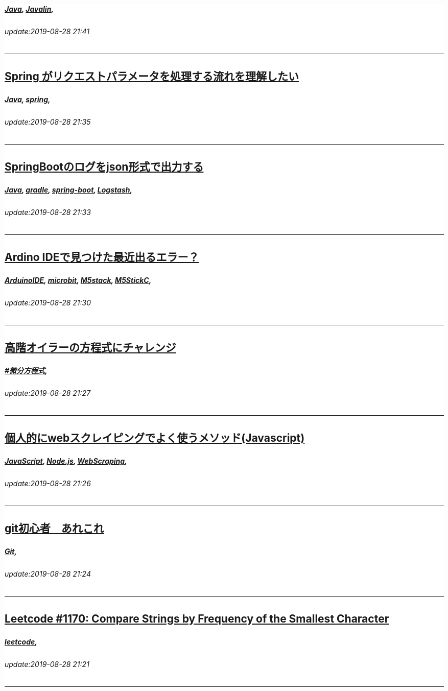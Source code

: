 ##### [Java](https://qiita.com/tags/Java), [Javalin](https://qiita.com/tags/Javalin), 
###### update:2019-08-28 21:41
---
## [Spring がリクエストパラメータを処理する流れを理解したい](https://qiita.com/d-yosh/items/3d4abd6b8ecab0c3f808)
##### [Java](https://qiita.com/tags/Java), [spring](https://qiita.com/tags/spring), 
###### update:2019-08-28 21:35
---
## [SpringBootのログをjson形式で出力する](https://qiita.com/DaichiKato/items/57f7f9a2a3c4991b3cf8)
##### [Java](https://qiita.com/tags/Java), [gradle](https://qiita.com/tags/gradle), [spring-boot](https://qiita.com/tags/spring-boot), [Logstash](https://qiita.com/tags/Logstash), 
###### update:2019-08-28 21:33
---
## [Ardino IDEで見つけた最近出るエラー？](https://qiita.com/inoue2002/items/9c2b9bf34b41d4f2904d)
##### [ArduinoIDE](https://qiita.com/tags/ArduinoIDE), [microbit](https://qiita.com/tags/microbit), [M5stack](https://qiita.com/tags/M5stack), [M5StickC](https://qiita.com/tags/M5StickC), 
###### update:2019-08-28 21:30
---
## [高階オイラーの方程式にチャレンジ](https://qiita.com/bol-belt/items/70dbc6fbfc8fa8980be2)
##### [#微分方程式](https://qiita.com/tags/#微分方程式), 
###### update:2019-08-28 21:27
---
## [個人的にwebスクレイピングでよく使うメソッド(Javascript)](https://qiita.com/Hiroro0970/items/416f2d94caba2bc3cb1c)
##### [JavaScript](https://qiita.com/tags/JavaScript), [Node.js](https://qiita.com/tags/Node.js), [WebScraping](https://qiita.com/tags/WebScraping), 
###### update:2019-08-28 21:26
---
## [git初心者　あれこれ](https://qiita.com/ibarakishiminn/items/948f85d2ce21b4f24c99)
##### [Git](https://qiita.com/tags/Git), 
###### update:2019-08-28 21:24
---
## [Leetcode #1170: Compare Strings by Frequency of the Smallest Character](https://qiita.com/tina79515/items/eb390a280fbb2db529e2)
##### [leetcode](https://qiita.com/tags/leetcode), 
###### update:2019-08-28 21:21
---
